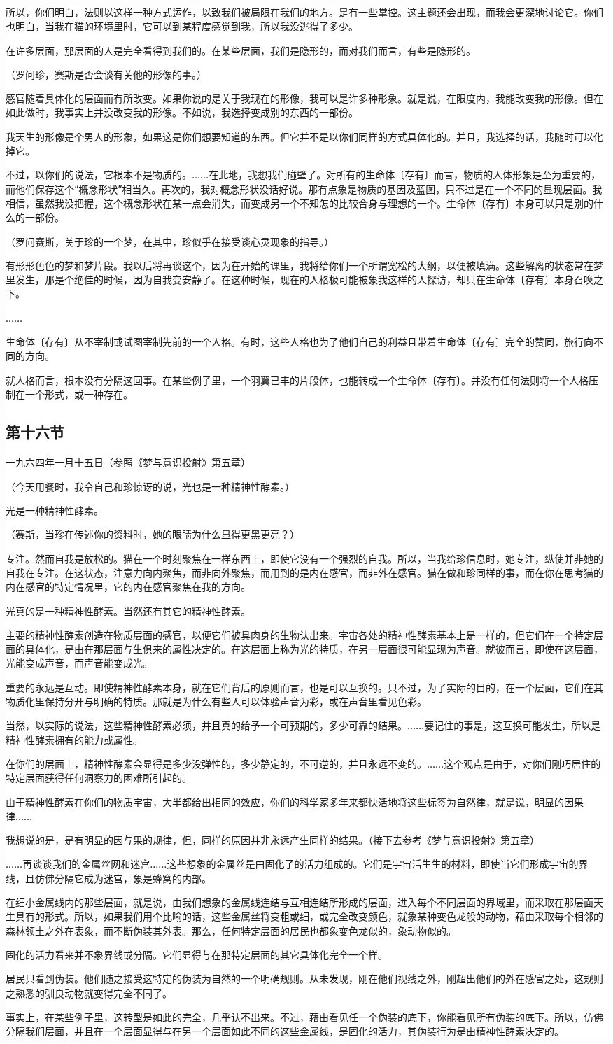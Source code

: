 所以，你们明白，法则以这样一种方式运作，以致我们被局限在我们的地方。是有一些掌控。这主题还会出现，而我会更深地讨论它。你们也明白，当我在猫的环境里时，它可以到某程度感觉到我，所以我没逃得了多少。

在许多层面，那层面的人是完全看得到我们的。在某些层面，我们是隐形的，而对我们而言，有些是隐形的。

（罗问珍，赛斯是否会谈有关他的形像的事。）

感官随着具体化的层面而有所改变。如果你说的是关于我现在的形像，我可以是许多种形象。就是说，在限度内，我能改变我的形像。但在如此做时，我事实上并没改变我的形像。不如说，我选择变成别的东西的一部份。

我天生的形像是个男人的形象，如果这是你们想要知道的东西。但它并不是以你们同样的方式具体化的。并且，我选择的话，我随时可以化掉它。

不过，以你们的说法，它根本不是物质的。……在此地，我想我们碰壁了。对所有的生命体〔存有〕而言，物质的人体形象是至为重要的，而他们保存这个“概念形状”相当久。再次的，我对概念形状没话好说。那有点象是物质的基因及蓝图，只不过是在一个不同的显现层面。我相信，虽然我没把握，这个概念形状在某一点会消失，而变成另一个不知怎的比较合身与理想的一个。生命体〔存有〕本身可以只是别的什么的一部份。

（罗问赛斯，关于珍的一个梦，在其中，珍似乎在接受谈心灵现象的指导。）

有形形色色的梦和梦片段。我以后将再谈这个，因为在开始的课里，我将给你们一个所谓宽松的大纲，以便被填满。这些解离的状态常在梦里发生，那是个绝佳的时候，因为自我变安静了。在这种时候，现在的人格极可能被象我这样的人探访，却只在生命体〔存有〕本身召唤之下。

……

生命体〔存有〕从不宰制或试图宰制先前的一个人格。有时，这些人格也为了他们自己的利益且带着生命体〔存有〕完全的赞同，旅行向不同的方向。

就人格而言，根本没有分隔这回事。在某些例子里，一个羽翼已丰的片段体，也能转成一个生命体〔存有〕。并没有任何法则将一个人格压制在一个形式，或一种存在。

## 第十六节

一九六四年一月十五日（参照《梦与意识投射》第五章）

（今天用餐时，我令自己和珍惊讶的说，光也是一种精神性酵素。）

光是一种精神性酵素。

（赛斯，当珍在传述你的资料时，她的眼睛为什么显得更黑更亮？）

专注。然而自我是放松的。猫在一个时刻聚焦在一样东西上，即使它没有一个强烈的自我。所以，当我给珍信息时，她专注，纵使并非她的自我在专注。在这状态，注意力向内聚焦，而非向外聚焦，而用到的是内在感官，而非外在感官。猫在做和珍同样的事，而在你在思考猫的内在感官的特定情况里，它的内在感官聚焦在我的方向。

光真的是一种精神性酵素。当然还有其它的精神性酵素。

主要的精神性酵素创造在物质层面的感官，以便它们被具肉身的生物认出来。宇宙各处的精神性酵素基本上是一样的，但它们在一个特定层面的具体化，是由在那层面与生俱来的属性决定的。在这层面上称为光的特质，在另一层面很可能显现为声音。就彼而言，即使在这层面，光能变成声音，而声音能变成光。

重要的永远是互动。即使精神性酵素本身，就在它们背后的原则而言，也是可以互换的。只不过，为了实际的目的，在一个层面，它们在其物质化里保持分开与明确的特质。那就是为什么有些人可以体验声音为彩，或在声音里看见色彩。

当然，以实际的说法，这些精神性酵素必须，并且真的给予一个可预期的，多少可靠的结果。……要记住的事是，这互换可能发生，所以是精神性酵素拥有的能力或属性。

在你们的层面上，精神性酵素会显得是多少没弹性的，多少静定的，不可逆的，并且永远不变的。……这个观点是由于，对你们刚巧居住的特定层面获得任何洞察力的困难所引起的。

由于精神性酵素在你们的物质宇宙，大半都给出相同的效应，你们的科学家多年来都快活地将这些标签为自然律，就是说，明显的因果律……

我想说的是，是有明显的因与果的规律，但，同样的原因并非永远产生同样的结果。（接下去参考《梦与意识投射》第五章）

……再谈谈我们的金属丝网和迷宫……这些想象的金属丝是由固化了的活力组成的。它们是宇宙活生生的材料，即使当它们形成宇宙的界线，且仿佛分隔它成为迷宫，象是蜂窝的内部。

在细小金属线内的那些层面，就是说，由我们想象的金属线连结与互相连结所形成的层面，进入每个不同层面的界域里，而采取在那层面天生具有的形式。所以，如果我们用个比喻的话，这些金属丝将变粗或细，或完全改变颜色，就象某种变色龙般的动物，藉由采取每个相邻的森林领土之外在表象，而不断伪装其外表。那么，任何特定层面的居民也都象变色龙似的，象动物似的。

固化的活力看来并不象界线或分隔。它们显得与在那特定层面的其它具体化完全一个样。

居民只看到伪装。他们随之接受这特定的伪装为自然的一个明确规则。从未发现，刚在他们视线之外，刚超出他们的外在感官之处，这规则之熟悉的驯良动物就变得完全不同了。

事实上，在某些例子里，这转型是如此的完全，几乎认不出来。不过，藉由看见任一个伪装的底下，你能看见所有伪装的底下。所以，仿佛分隔我们层面，并且在一个层面显得与在另一个层面如此不同的这些金属线，是固化的活力，其伪装行为是由精神性酵素决定的。
